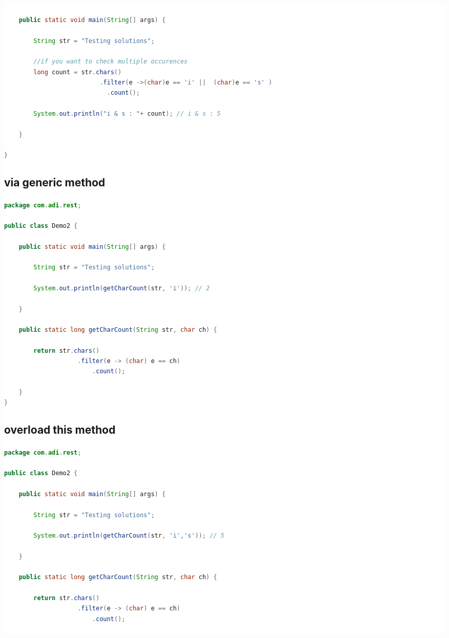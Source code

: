 ```java

	public static void main(String[] args) {

		String str = "Testing solutions";
		
		//if you want to check multiple occurences
		long count = str.chars()
						  .filter(e ->(char)e == 'i' ||  (char)e == 's' )
						  	.count();
		
		System.out.println("i & s : "+ count); // i & s : 5
		
	}

}
```

## via generic method
```java
package com.adi.rest;

public class Demo2 {

	public static void main(String[] args) {

		String str = "Testing solutions";
		
		System.out.println(getCharCount(str, 'i')); // 2

	}

	public static long getCharCount(String str, char ch) {

		return str.chars()
					.filter(e -> (char) e == ch)
						.count();
				
	}
}

```

## overload this method
```java
package com.adi.rest;

public class Demo2 {

	public static void main(String[] args) {

		String str = "Testing solutions";
		
		System.out.println(getCharCount(str, 'i','s')); // 5

	}

	public static long getCharCount(String str, char ch) {

		return str.chars()
					.filter(e -> (char) e == ch)
						.count();
				
```